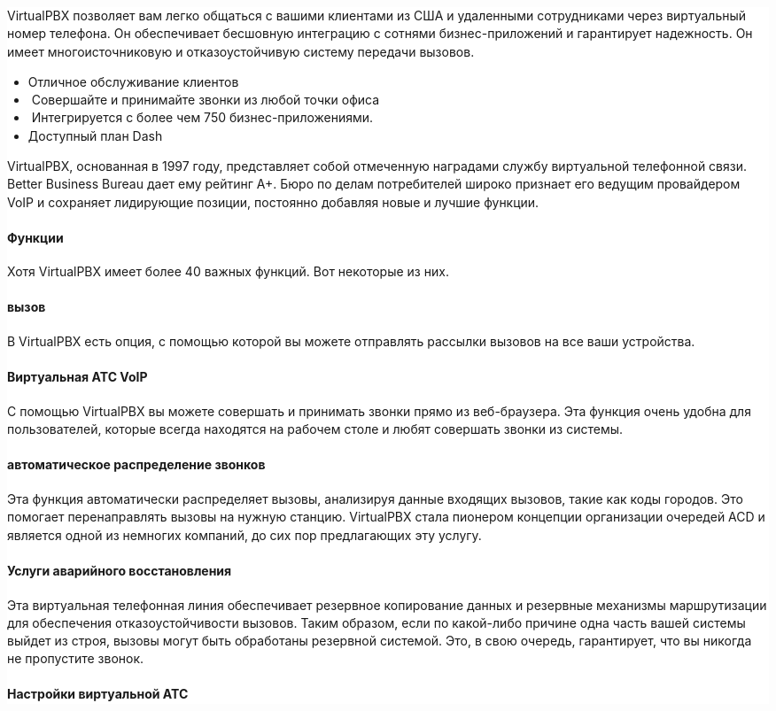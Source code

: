 VirtualPBX позволяет вам легко общаться с вашими клиентами из США и удаленными сотрудниками через виртуальный номер телефона. Он обеспечивает бесшовную интеграцию с сотнями бизнес-приложений и гарантирует надежность. Он имеет многоисточниковую и отказоустойчивую систему передачи вызовов.

- Отличное обслуживание клиентов
-  Совершайте и принимайте звонки из любой точки офиса
-  Интегрируется с более чем 750 бизнес-приложениями.
- Доступный план Dash

VirtualPBX, основанная в 1997 году, представляет собой отмеченную наградами службу виртуальной телефонной связи. Better Business Bureau дает ему рейтинг A+. Бюро по делам потребителей широко признает его ведущим провайдером VoIP и сохраняет лидирующие позиции, постоянно добавляя новые и лучшие функции.

#### **Функции**

[](https://github.com/mmhunter3515/receivesms#%E7%89%B9%E7%82%B9-4)

Хотя VirtualPBX имеет более 40 важных функций. Вот некоторые из них.

#### **вызов**

[](https://github.com/mmhunter3515/receivesms#%E5%91%BC%E5%8F%AB%E7%88%86%E7%82%B8)

В VirtualPBX есть опция, с помощью которой вы можете отправлять рассылки вызовов на все ваши устройства.

#### **Виртуальная АТС VoIP**

[](https://github.com/mmhunter3515/receivesms#virtualpbx%E7%BD%91%E7%BB%9C%E7%94%B5%E8%AF%9D)

С помощью VirtualPBX вы можете совершать и принимать звонки прямо из веб-браузера. Эта функция очень удобна для пользователей, которые всегда находятся на рабочем столе и любят совершать звонки из системы.

#### **автоматическое распределение звонков**

[](https://github.com/mmhunter3515/receivesms#%E8%87%AA%E5%8A%A8%E5%91%BC%E5%8F%AB%E5%88%86%E9%85%8D)

Эта функция автоматически распределяет вызовы, анализируя данные входящих вызовов, такие как коды городов. Это помогает перенаправлять вызовы на нужную станцию. VirtualPBX стала пионером концепции организации очередей ACD и является одной из немногих компаний, до сих пор предлагающих эту услугу.

#### **Услуги аварийного восстановления**

[](https://github.com/mmhunter3515/receivesms#%E7%81%BE%E9%9A%BE%E6%81%A2%E5%A4%8D%E6%9C%8D%E5%8A%A1)

Эта виртуальная телефонная линия обеспечивает резервное копирование данных и резервные механизмы маршрутизации для обеспечения отказоустойчивости вызовов. Таким образом, если по какой-либо причине одна часть вашей системы выйдет из строя, вызовы могут быть обработаны резервной системой. Это, в свою очередь, гарантирует, что вы никогда не пропустите звонок.

#### **Настройки виртуальной АТС**

[](https://github.com/mmhunter3515/receivesms#virtualpbx%E7%9A%84%E8%AE%BE%E7%BD%AE)
